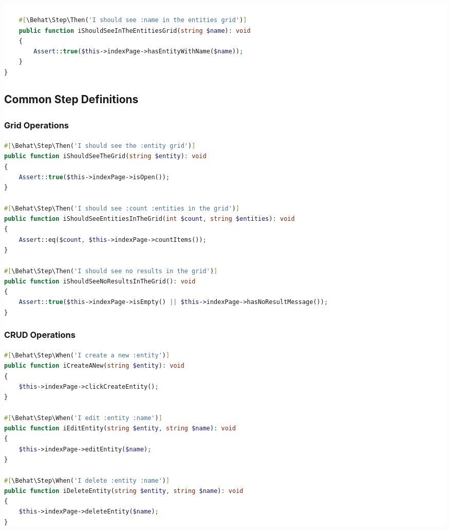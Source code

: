 ```php

    #[\Behat\Step\Then('I should see :name in the entities grid')]
    public function iShouldSeeInTheEntitiesGrid(string $name): void
    {
        Assert::true($this->indexPage->hasEntityWithName($name));
    }
}
```

## Common Step Definitions

### Grid Operations
```php
#[\Behat\Step\Then('I should see the :entity grid')]
public function iShouldSeeTheGrid(string $entity): void
{
    Assert::true($this->indexPage->isOpen());
}

#[\Behat\Step\Then('I should see :count :entities in the grid')]
public function iShouldSeeEntitiesInTheGrid(int $count, string $entities): void
{
    Assert::eq($count, $this->indexPage->countItems());
}

#[\Behat\Step\Then('I should see no results in the grid')]
public function iShouldSeeNoResultsInTheGrid(): void
{
    Assert::true($this->indexPage->isEmpty() || $this->indexPage->hasNoResultMessage());
}
```

### CRUD Operations
```php
#[\Behat\Step\When('I create a new :entity')]
public function iCreateANew(string $entity): void
{
    $this->indexPage->clickCreateEntity();
}

#[\Behat\Step\When('I edit :entity :name')]
public function iEditEntity(string $entity, string $name): void
{
    $this->indexPage->editEntity($name);
}

#[\Behat\Step\When('I delete :entity :name')]
public function iDeleteEntity(string $entity, string $name): void
{
    $this->indexPage->deleteEntity($name);
}
```
